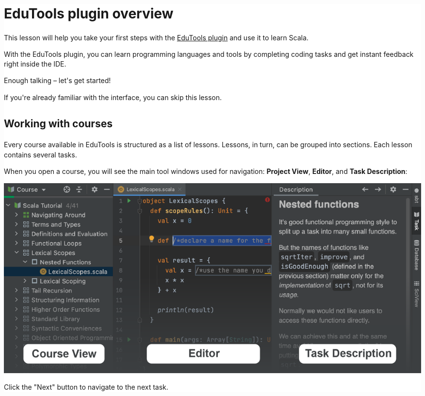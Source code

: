 # EduTools plugin overview

This lesson will help you take your first steps with the [EduTools plugin](https://www.jetbrains.com/help/education/educational-products.html) and use it to learn Scala.

With the EduTools plugin, you can learn programming languages and tools by completing coding tasks and get instant feedback right inside the IDE.

Enough talking – let's get started!

If you're already familiar with the interface, you can skip this lesson.


## Working with courses
  
  Every course available in EduTools is structured as a list of lessons. Lessons, in turn, can be grouped into sections. Each lesson contains several tasks.
  
  When you open a course, you will see the main tool windows used for navigation: 
  **Project View**, **Editor**, and **Task Description**:

  <img src="edu_course_overview.png" width="100%"/>
  
Click the "Next" button to navigate to the next task.